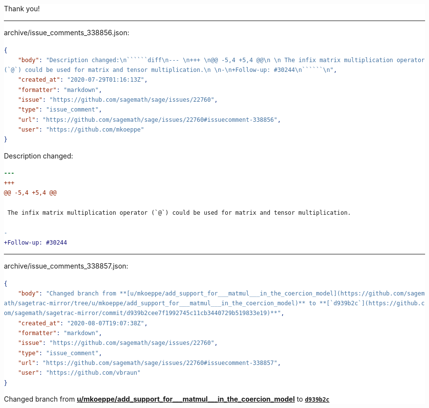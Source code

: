 Thank you!



---

archive/issue_comments_338856.json:
```json
{
    "body": "Description changed:\n``````diff\n--- \n+++ \n@@ -5,4 +5,4 @@\n \n The infix matrix multiplication operator (`@`) could be used for matrix and tensor multiplication.\n \n-\n+Follow-up: #30244\n``````\n",
    "created_at": "2020-07-29T01:16:13Z",
    "formatter": "markdown",
    "issue": "https://github.com/sagemath/sage/issues/22760",
    "type": "issue_comment",
    "url": "https://github.com/sagemath/sage/issues/22760#issuecomment-338856",
    "user": "https://github.com/mkoeppe"
}
```

Description changed:
``````diff
--- 
+++ 
@@ -5,4 +5,4 @@
 
 The infix matrix multiplication operator (`@`) could be used for matrix and tensor multiplication.
 
-
+Follow-up: #30244
``````




---

archive/issue_comments_338857.json:
```json
{
    "body": "Changed branch from **[u/mkoeppe/add_support_for___matmul___in_the_coercion_model](https://github.com/sagemath/sagetrac-mirror/tree/u/mkoeppe/add_support_for___matmul___in_the_coercion_model)** to **[`d939b2c`](https://github.com/sagemath/sagetrac-mirror/commit/d939b2cee7f1992745c11cb3440729b519833e19)**",
    "created_at": "2020-08-07T19:07:38Z",
    "formatter": "markdown",
    "issue": "https://github.com/sagemath/sage/issues/22760",
    "type": "issue_comment",
    "url": "https://github.com/sagemath/sage/issues/22760#issuecomment-338857",
    "user": "https://github.com/vbraun"
}
```

Changed branch from **[u/mkoeppe/add_support_for___matmul___in_the_coercion_model](https://github.com/sagemath/sagetrac-mirror/tree/u/mkoeppe/add_support_for___matmul___in_the_coercion_model)** to **[`d939b2c`](https://github.com/sagemath/sagetrac-mirror/commit/d939b2cee7f1992745c11cb3440729b519833e19)**
